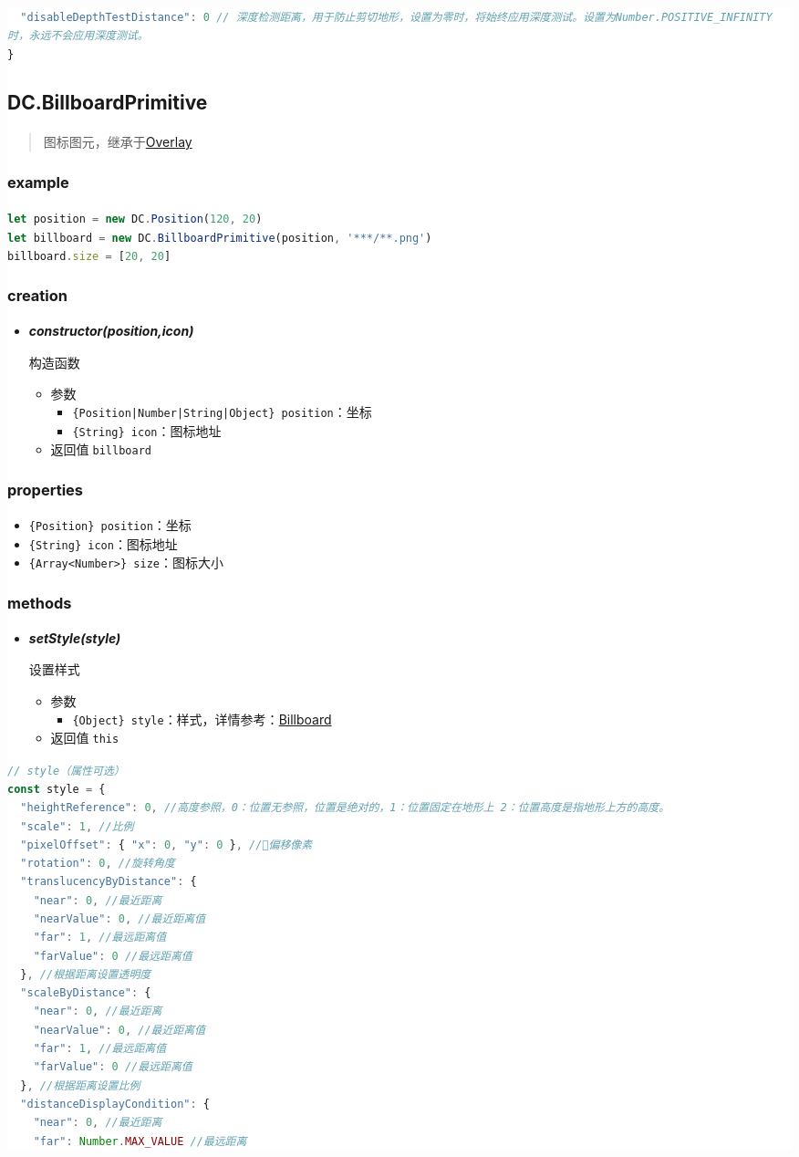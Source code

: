 ```js
  "disableDepthTestDistance": 0 // 深度检测距离，用于防止剪切地形，设置为零时，将始终应用深度测试。设置为Number.POSITIVE_INFINITY时，永远不会应用深度测试。
}
```

## DC.BillboardPrimitive

> 图标图元，继承于[Overlay](./overlay-vector#dc-overlay)

### example

```js
let position = new DC.Position(120, 20)
let billboard = new DC.BillboardPrimitive(position, '***/**.png')
billboard.size = [20, 20]
```

### creation

- **_constructor(position,icon)_**

  构造函数

  - 参数
    - `{Position|Number|String|Object} position`：坐标
    - `{String} icon`：图标地址
  - 返回值 `billboard`

### properties

- `{Position} position`：坐标
- `{String} icon`：图标地址
- `{Array<Number>} size`：图标大小

### methods

- **_setStyle(style)_**

  设置样式

  - 参数
    - `{Object} style`：样式，详情参考：[Billboard](http://resource.dvgis.cn/cesium-docs/Billboard.html)
  - 返回值 `this`

```js
// style（属性可选）
const style = {
  "heightReference": 0, //高度参照，0：位置无参照，位置是绝对的，1：位置固定在地形上 2：位置高度是指地形上方的高度。
  "scale": 1, //比例
  "pixelOffset": { "x": 0, "y": 0 }, //偏移像素
  "rotation": 0, //旋转角度
  "translucencyByDistance": {
    "near": 0, //最近距离
    "nearValue": 0, //最近距离值
    "far": 1, //最远距离值
    "farValue": 0 //最远距离值
  }, //根据距离设置透明度
  "scaleByDistance": {
    "near": 0, //最近距离
    "nearValue": 0, //最近距离值
    "far": 1, //最远距离值
    "farValue": 0 //最远距离值
  }, //根据距离设置比例
  "distanceDisplayCondition": {
    "near": 0, //最近距离
    "far": Number.MAX_VALUE //最远距离
```